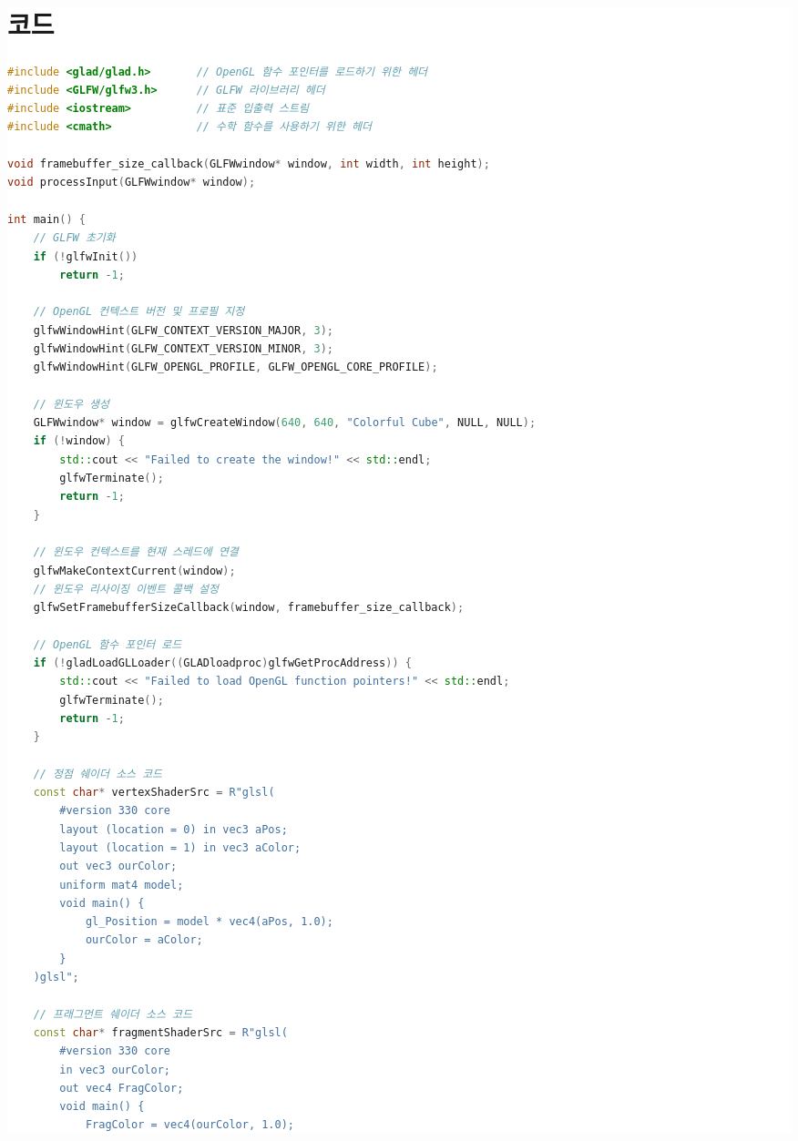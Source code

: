 
# 코드



```cpp
#include <glad/glad.h>       // OpenGL 함수 포인터를 로드하기 위한 헤더
#include <GLFW/glfw3.h>      // GLFW 라이브러리 헤더
#include <iostream>          // 표준 입출력 스트림
#include <cmath>             // 수학 함수를 사용하기 위한 헤더

void framebuffer_size_callback(GLFWwindow* window, int width, int height);
void processInput(GLFWwindow* window);

int main() {
    // GLFW 초기화
    if (!glfwInit())
        return -1;

    // OpenGL 컨텍스트 버전 및 프로필 지정
    glfwWindowHint(GLFW_CONTEXT_VERSION_MAJOR, 3);
    glfwWindowHint(GLFW_CONTEXT_VERSION_MINOR, 3);
    glfwWindowHint(GLFW_OPENGL_PROFILE, GLFW_OPENGL_CORE_PROFILE);

    // 윈도우 생성
    GLFWwindow* window = glfwCreateWindow(640, 640, "Colorful Cube", NULL, NULL);
    if (!window) {
        std::cout << "Failed to create the window!" << std::endl;
        glfwTerminate();
        return -1;
    }

    // 윈도우 컨텍스트를 현재 스레드에 연결
    glfwMakeContextCurrent(window);
    // 윈도우 리사이징 이벤트 콜백 설정
    glfwSetFramebufferSizeCallback(window, framebuffer_size_callback);

    // OpenGL 함수 포인터 로드
    if (!gladLoadGLLoader((GLADloadproc)glfwGetProcAddress)) {
        std::cout << "Failed to load OpenGL function pointers!" << std::endl;
        glfwTerminate();
        return -1;
    }

    // 정점 쉐이더 소스 코드
    const char* vertexShaderSrc = R"glsl(
        #version 330 core
        layout (location = 0) in vec3 aPos;
        layout (location = 1) in vec3 aColor;
        out vec3 ourColor;
        uniform mat4 model;
        void main() {
            gl_Position = model * vec4(aPos, 1.0);
            ourColor = aColor;
        }
    )glsl";

    // 프래그먼트 쉐이더 소스 코드
    const char* fragmentShaderSrc = R"glsl(
        #version 330 core
        in vec3 ourColor;
        out vec4 FragColor;
        void main() {
            FragColor = vec4(ourColor, 1.0);
```